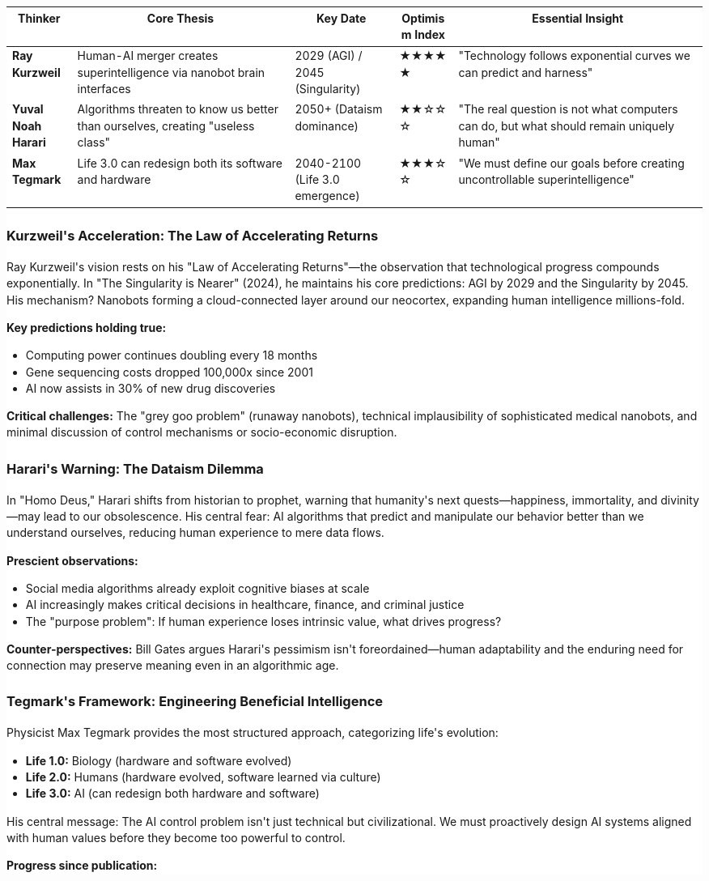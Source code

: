 | Thinker               | Core Thesis                                                                    | Key Date                        | Optimism Index | Essential Insight                                                                       |
| --------------------- | ------------------------------------------------------------------------------ | ------------------------------- | -------------- | --------------------------------------------------------------------------------------- |
| **Ray Kurzweil**      | Human-AI merger creates superintelligence via nanobot brain interfaces         | 2029 (AGI) / 2045 (Singularity) | ★★★★★          | "Technology follows exponential curves we can predict and harness"                      |
| **Yuval Noah Harari** | Algorithms threaten to know us better than ourselves, creating "useless class" | 2050+ (Dataism dominance)       | ★★☆☆☆          | "The real question is not what computers can do, but what should remain uniquely human" |
| **Max Tegmark**       | Life 3.0 can redesign both its software and hardware                           | 2040-2100 (Life 3.0 emergence)  | ★★★☆☆          | "We must define our goals before creating uncontrollable superintelligence"             |

### Kurzweil's Acceleration: The Law of Accelerating Returns

Ray Kurzweil's vision rests on his "Law of Accelerating Returns"—the observation that technological progress compounds exponentially. In "The Singularity is Nearer" (2024), he maintains his core predictions: AGI by 2029 and the Singularity by 2045. His mechanism? Nanobots forming a cloud-connected layer around our neocortex, expanding human intelligence millions-fold.

**Key predictions holding true:**

- Computing power continues doubling every 18 months
- Gene sequencing costs dropped 100,000x since 2001
- AI now assists in 30% of new drug discoveries

**Critical challenges:** The "grey goo problem" (runaway nanobots), technical implausibility of sophisticated medical nanobots, and minimal discussion of control mechanisms or socio-economic disruption.

### Harari's Warning: The Dataism Dilemma

In "Homo Deus," Harari shifts from historian to prophet, warning that humanity's next quests—happiness, immortality, and divinity—may lead to our obsolescence. His central fear: AI algorithms that predict and manipulate our behavior better than we understand ourselves, reducing human experience to mere data flows.

**Prescient observations:**

- Social media algorithms already exploit cognitive biases at scale
- AI increasingly makes critical decisions in healthcare, finance, and criminal justice
- The "purpose problem": If human experience loses intrinsic value, what drives progress?

**Counter-perspectives:** Bill Gates argues Harari's pessimism isn't foreordained—human adaptability and the enduring need for connection may preserve meaning even in an algorithmic age.

### Tegmark's Framework: Engineering Beneficial Intelligence

Physicist Max Tegmark provides the most structured approach, categorizing life's evolution:

- **Life 1.0:** Biology (hardware and software evolved)
- **Life 2.0:** Humans (hardware evolved, software learned via culture)
- **Life 3.0:** AI (can redesign both hardware and software)

His central message: The AI control problem isn't just technical but civilizational. We must proactively design AI systems aligned with human values before they become too powerful to control.

**Progress since publication:**
